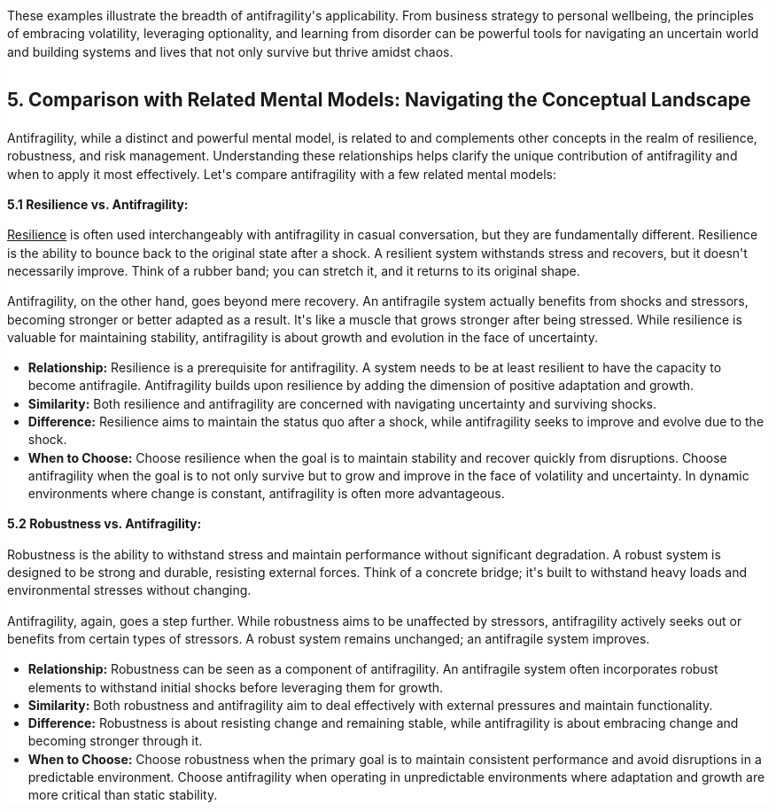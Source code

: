 These examples illustrate the breadth of antifragility's applicability.  From business strategy to personal wellbeing, the principles of embracing volatility, leveraging optionality, and learning from disorder can be powerful tools for navigating an uncertain world and building systems and lives that not only survive but thrive amidst chaos.

## 5. Comparison with Related Mental Models: Navigating the Conceptual Landscape

Antifragility, while a distinct and powerful mental model, is related to and complements other concepts in the realm of resilience, robustness, and risk management.  Understanding these relationships helps clarify the unique contribution of antifragility and when to apply it most effectively. Let's compare antifragility with a few related mental models:

**5.1 Resilience vs. Antifragility:**

[Resilience](/thinking-matters/classic-mental-models/resilience) is often used interchangeably with antifragility in casual conversation, but they are fundamentally different. Resilience is the ability to bounce back to the original state after a shock. A resilient system withstands stress and recovers, but it doesn't necessarily improve.  Think of a rubber band; you can stretch it, and it returns to its original shape.

Antifragility, on the other hand, goes beyond mere recovery.  An antifragile system actually benefits from shocks and stressors, becoming stronger or better adapted as a result.  It's like a muscle that grows stronger after being stressed.  While resilience is valuable for maintaining stability, antifragility is about growth and evolution in the face of uncertainty.

*   **Relationship:** Resilience is a prerequisite for antifragility.  A system needs to be at least resilient to have the capacity to become antifragile.  Antifragility builds upon resilience by adding the dimension of positive adaptation and growth.
*   **Similarity:** Both resilience and antifragility are concerned with navigating uncertainty and surviving shocks.
*   **Difference:** Resilience aims to maintain the status quo after a shock, while antifragility seeks to improve and evolve due to the shock.
*   **When to Choose:** Choose resilience when the goal is to maintain stability and recover quickly from disruptions. Choose antifragility when the goal is to not only survive but to grow and improve in the face of volatility and uncertainty.  In dynamic environments where change is constant, antifragility is often more advantageous.

**5.2 Robustness vs. Antifragility:**

Robustness is the ability to withstand stress and maintain performance without significant degradation.  A robust system is designed to be strong and durable, resisting external forces.  Think of a concrete bridge; it's built to withstand heavy loads and environmental stresses without changing.

Antifragility, again, goes a step further.  While robustness aims to be unaffected by stressors, antifragility actively seeks out or benefits from certain types of stressors.  A robust system remains unchanged; an antifragile system improves.

*   **Relationship:** Robustness can be seen as a component of antifragility.  An antifragile system often incorporates robust elements to withstand initial shocks before leveraging them for growth.
*   **Similarity:** Both robustness and antifragility aim to deal effectively with external pressures and maintain functionality.
*   **Difference:** Robustness is about resisting change and remaining stable, while antifragility is about embracing change and becoming stronger through it.
*   **When to Choose:** Choose robustness when the primary goal is to maintain consistent performance and avoid disruptions in a predictable environment.  Choose antifragility when operating in unpredictable environments where adaptation and growth are more critical than static stability.
